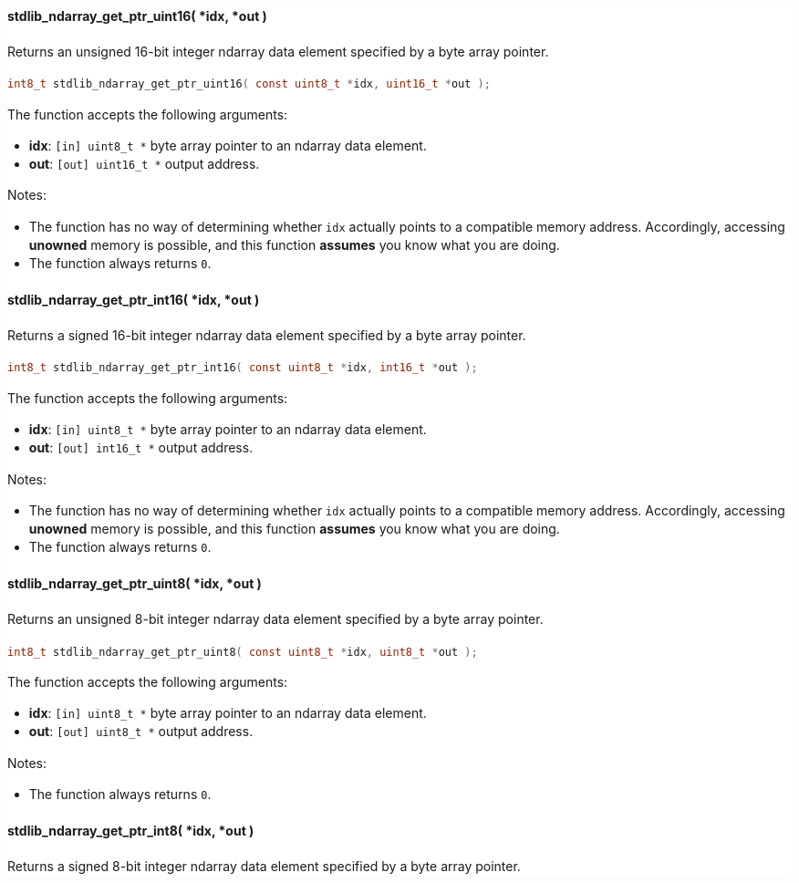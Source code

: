 #### stdlib_ndarray_get_ptr_uint16( \*idx, \*out )

Returns an unsigned 16-bit integer ndarray data element specified by a byte array pointer.

```c
int8_t stdlib_ndarray_get_ptr_uint16( const uint8_t *idx, uint16_t *out );
```

The function accepts the following arguments:

-   **idx**: `[in] uint8_t *` byte array pointer to an ndarray data element.
-   **out**: `[out] uint16_t *` output address.

Notes:

-   The function has no way of determining whether `idx` actually points to a compatible memory address. Accordingly, accessing **unowned** memory is possible, and this function **assumes** you know what you are doing.
-   The function always returns `0`.

#### stdlib_ndarray_get_ptr_int16( \*idx, \*out )

Returns a signed 16-bit integer ndarray data element specified by a byte array pointer.

```c
int8_t stdlib_ndarray_get_ptr_int16( const uint8_t *idx, int16_t *out );
```

The function accepts the following arguments:

-   **idx**: `[in] uint8_t *` byte array pointer to an ndarray data element.
-   **out**: `[out] int16_t *` output address.

Notes:

-   The function has no way of determining whether `idx` actually points to a compatible memory address. Accordingly, accessing **unowned** memory is possible, and this function **assumes** you know what you are doing.
-   The function always returns `0`.

#### stdlib_ndarray_get_ptr_uint8( \*idx, \*out )

Returns an unsigned 8-bit integer ndarray data element specified by a byte array pointer.

```c
int8_t stdlib_ndarray_get_ptr_uint8( const uint8_t *idx, uint8_t *out );
```

The function accepts the following arguments:

-   **idx**: `[in] uint8_t *` byte array pointer to an ndarray data element.
-   **out**: `[out] uint8_t *` output address.

Notes:

-   The function always returns `0`.

#### stdlib_ndarray_get_ptr_int8( \*idx, \*out )

Returns a signed 8-bit integer ndarray data element specified by a byte array pointer.


[json]: http://www.json.org/
[@stdlib/ndarray/dtypes]: https://github.com/stdlib-js/stdlib/tree/develop/lib/node_modules/%40stdlib/ndarray/dtypes